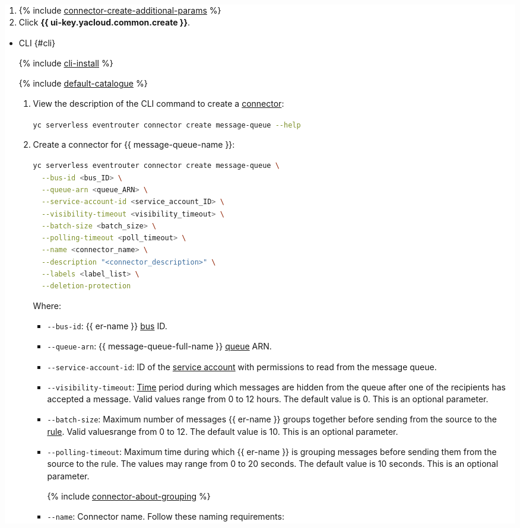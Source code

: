   1. {% include [connector-create-additional-params](../../../../_includes/serverless-integrations/connector-create-additional-params.md) %}
  1. Click **{{ ui-key.yacloud.common.create }}**.

- CLI {#cli}

  {% include [cli-install](../../../../_includes/cli-install.md) %}

  {% include [default-catalogue](../../../../_includes/default-catalogue.md) %}

  1. View the description of the CLI command to create a [connector](../../../concepts/eventrouter/connector.md):

      ```bash
      yc serverless eventrouter connector create message-queue --help
      ```

  1. Create a connector for {{ message-queue-name }}:

      ```bash
      yc serverless eventrouter connector create message-queue \
        --bus-id <bus_ID> \
        --queue-arn <queue_ARN> \
        --service-account-id <service_account_ID> \
        --visibility-timeout <visibility_timeout> \
        --batch-size <batch_size> \
        --polling-timeout <poll_timeout> \
        --name <connector_name> \
        --description "<connector_description>" \
        --labels <label_list> \
        --deletion-protection
      ```

      Where:

      * `--bus-id`: {{ er-name }} [bus](../../../concepts/eventrouter/bus.md) ID.
      * `--queue-arn`: {{ message-queue-full-name }} [queue](../../../../message-queue/concepts/queue.md) ARN.
      * `--service-account-id`: ID of the [service account](../../../../iam/concepts/users/service-accounts.md) with permissions to read from the message queue.
      * `--visibility-timeout`: [Time](https://yandex.cloud/ru/docs/message-queue/concepts/visibility-timeout) period during which messages are hidden from the queue after one of the recipients has accepted a message. Valid values ​​range from 0 to 12 hours. The default value is 0. This is an optional parameter.
      * `--batch-size`: Maximum number of messages {{ er-name }} groups together before sending from the source to the [rule](../../../concepts/eventrouter/rule.md). Valid values ​​range from 0 to 12. The default value is 10. This is an optional parameter.
      * `--polling-timeout`: Maximum time during which {{ er-name }} is grouping messages before sending them from the source to the rule. The values may range from 0 to 20 seconds. The default value is 10 seconds. This is an optional parameter.

          {% include [connector-about-grouping](../../../../_includes/serverless-integrations/connector-about-grouping.md) %}

      * `--name`: Connector name. Follow these naming requirements:
